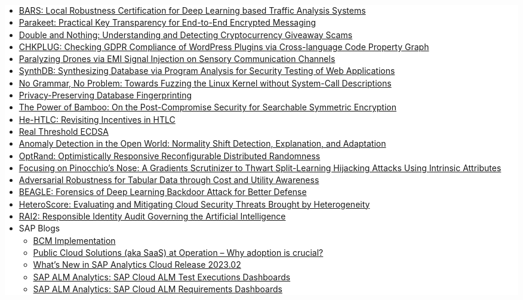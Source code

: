   - [BARS: Local Robustness Certification for Deep Learning based Traffic Analysis Systems](https://www.ndss-symposium.org/ndss2023/accepted-papers/#BARS:%20Local%20Robustness%20Certification%20for%20Deep%20Learning%20based%20Traffic%20Analysis%20Systems)
  - [Parakeet: Practical Key Transparency for End-to-End Encrypted Messaging](https://www.ndss-symposium.org/ndss2023/accepted-papers/#Parakeet:%20Practical%20Key%20Transparency%20for%20End-to-End%20Encrypted%20Messaging)
  - [Double and Nothing: Understanding and Detecting Cryptocurrency Giveaway Scams](https://www.ndss-symposium.org/ndss2023/accepted-papers/#Double%20and%20Nothing:%20Understanding%20and%20Detecting%20Cryptocurrency%20Giveaway%20Scams)
  - [CHKPLUG: Checking GDPR Compliance of WordPress Plugins via Cross-language Code Property Graph](https://www.ndss-symposium.org/ndss2023/accepted-papers/#CHKPLUG:%20Checking%20GDPR%20Compliance%20of%20WordPress%20Plugins%20via%20Cross-language%20Code%20Property%20Graph)
  - [Paralyzing Drones via EMI Signal Injection on Sensory Communication Channels](https://www.ndss-symposium.org/ndss2023/accepted-papers/#Paralyzing%20Drones%20via%20EMI%20Signal%20Injection%20on%20Sensory%20Communication%20Channels)
  - [SynthDB: Synthesizing Database via Program Analysis for Security Testing of Web Applications](https://www.ndss-symposium.org/ndss2023/accepted-papers/#SynthDB:%20Synthesizing%20Database%20via%20Program%20Analysis%20for%20Security%20Testing%20of%20Web%20Applications)
  - [No Grammar, No Problem: Towards Fuzzing the Linux Kernel without System-Call Descriptions](https://www.ndss-symposium.org/ndss2023/accepted-papers/#No%20Grammar,%20No%20Problem:%20Towards%20Fuzzing%20the%20Linux%20Kernel%20without%20System-Call%20Descriptions)
  - [Privacy-Preserving Database Fingerprinting](https://www.ndss-symposium.org/ndss2023/accepted-papers/#Privacy-Preserving%20Database%20Fingerprinting)
  - [The Power of Bamboo: On the Post-Compromise Security for Searchable Symmetric Encryption](https://www.ndss-symposium.org/ndss2023/accepted-papers/#The%20Power%20of%20Bamboo:%20On%20the%20Post-Compromise%20Security%20for%20Searchable%20Symmetric%20Encryption)
  - [He-HTLC: Revisiting Incentives in HTLC](https://www.ndss-symposium.org/ndss2023/accepted-papers/#He-HTLC:%20Revisiting%20Incentives%20in%20HTLC)
  - [Real Threshold ECDSA](https://www.ndss-symposium.org/ndss2023/accepted-papers/#Real%20Threshold%20ECDSA)
  - [Anomaly Detection in the Open World: Normality Shift Detection, Explanation, and Adaptation](https://www.ndss-symposium.org/ndss2023/accepted-papers/#Anomaly%20Detection%20in%20the%20Open%20World:%20Normality%20Shift%20Detection,%20Explanation,%20and%20Adaptation)
  - [OptRand: Optimistically Responsive Reconfigurable Distributed Randomness](https://www.ndss-symposium.org/ndss2023/accepted-papers/#OptRand:%20Optimistically%20Responsive%20Reconfigurable%20Distributed%20Randomness)
  - [Focusing on Pinocchio’s Nose: A Gradients Scrutinizer to Thwart Split-Learning Hijacking Attacks Using Intrinsic Attributes](https://www.ndss-symposium.org/ndss2023/accepted-papers/#Focusing%20on%20Pinocchio%E2%80%99s%20Nose:%20A%20Gradients%20Scrutinizer%20to%20Thwart%20Split-Learning%20Hijacking%20Attacks%20Using%20Intrinsic%20Attributes)
  - [Adversarial Robustness for Tabular Data through Cost and Utility Awareness](https://www.ndss-symposium.org/ndss2023/accepted-papers/#Adversarial%20Robustness%20for%20Tabular%20Data%20through%20Cost%20and%20Utility%20Awareness)
  - [BEAGLE: Forensics of Deep Learning Backdoor Attack for Better Defense](https://www.ndss-symposium.org/ndss2023/accepted-papers/#BEAGLE:%20Forensics%20of%20Deep%20Learning%20Backdoor%20Attack%20for%20Better%20Defense)
  - [HeteroScore: Evaluating and Mitigating Cloud Security Threats Brought by Heterogeneity](https://www.ndss-symposium.org/ndss2023/accepted-papers/#HeteroScore:%20Evaluating%20and%20Mitigating%20Cloud%20Security%20Threats%20Brought%20by%20Heterogeneity)
  - [RAI2: Responsible Identity Audit Governing the Artificial Intelligence](https://www.ndss-symposium.org/ndss2023/accepted-papers/#RAI2:%20Responsible%20Identity%20Audit%20Governing%20the%20Artificial%20Intelligence)
- SAP Blogs
  - [BCM Implementation](https://blogs.sap.com/2023/01/16/bcm-implementation/)
  - [Public Cloud Solutions (aka SaaS) at Operation – Why adoption is crucial?](https://blogs.sap.com/2023/01/16/public-cloud-solutions-aka-saas-at-operation-why-adoption-is-crucial/)
  - [What’s New in SAP Analytics Cloud Release 2023.02](https://blogs.sap.com/2023/01/16/whats-new-in-sap-analytics-cloud-release-2023.02/)
  - [SAP ALM Analytics: SAP Cloud ALM Test Executions Dashboards](https://blogs.sap.com/2023/01/16/sap-alm-analytics-sap-cloud-alm-test-executions-dashboards/)
  - [SAP ALM Analytics: SAP Cloud ALM Requirements Dashboards](https://blogs.sap.com/2023/01/16/sap-alm-analytics-sap-cloud-alm-requirements-dashboards/)